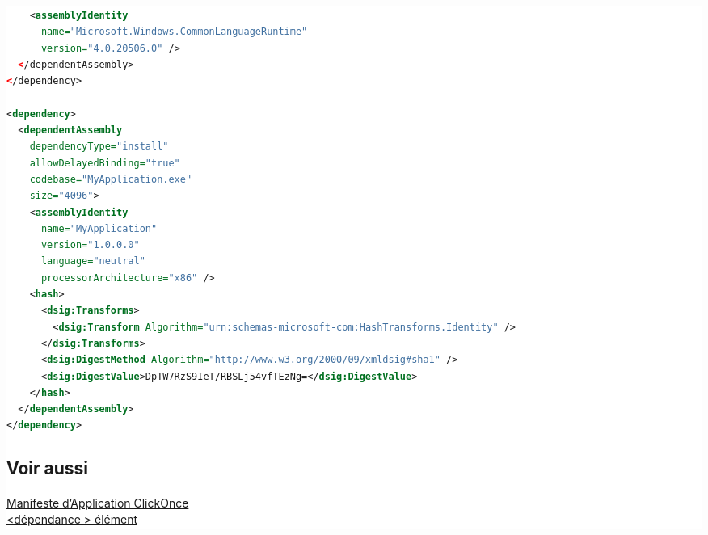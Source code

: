 ```xml  
    <assemblyIdentity  
      name="Microsoft.Windows.CommonLanguageRuntime"  
      version="4.0.20506.0" />  
  </dependentAssembly>  
</dependency>  
  
<dependency>  
  <dependentAssembly  
    dependencyType="install"  
    allowDelayedBinding="true"  
    codebase="MyApplication.exe"  
    size="4096">  
    <assemblyIdentity  
      name="MyApplication"  
      version="1.0.0.0"  
      language="neutral"  
      processorArchitecture="x86" />  
    <hash>  
      <dsig:Transforms>  
        <dsig:Transform Algorithm="urn:schemas-microsoft-com:HashTransforms.Identity" />  
      </dsig:Transforms>  
      <dsig:DigestMethod Algorithm="http://www.w3.org/2000/09/xmldsig#sha1" />  
      <dsig:DigestValue>DpTW7RzS9IeT/RBSLj54vfTEzNg=</dsig:DigestValue>  
    </hash>  
  </dependentAssembly>  
</dependency>  
```  
  
## <a name="see-also"></a>Voir aussi  
 [Manifeste d’Application ClickOnce](../deployment/clickonce-application-manifest.md)   
 [\<dépendance > élément](../deployment/dependency-element-clickonce-deployment.md)